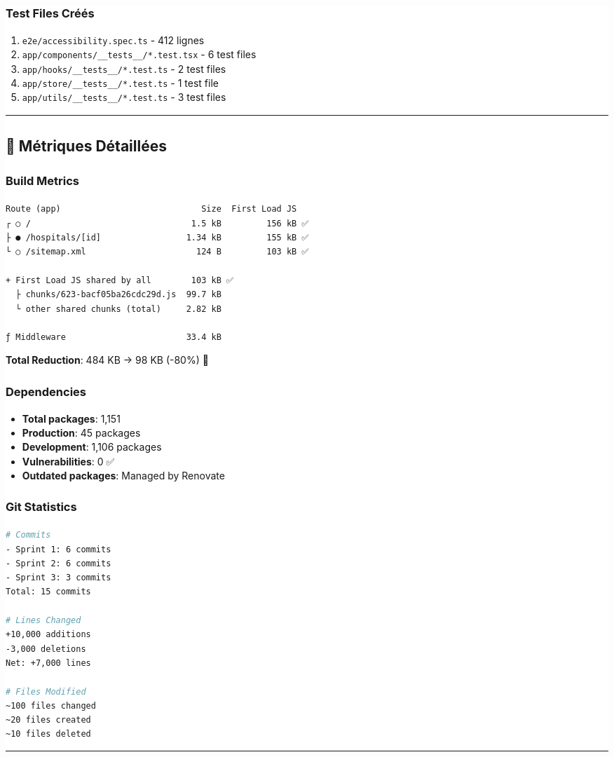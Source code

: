 ### Test Files Créés

1. `e2e/accessibility.spec.ts` - 412 lignes
2. `app/components/__tests__/*.test.tsx` - 6 test files
3. `app/hooks/__tests__/*.test.ts` - 2 test files
4. `app/store/__tests__/*.test.ts` - 1 test file
5. `app/utils/__tests__/*.test.ts` - 3 test files

---

## 🔢 Métriques Détaillées

### Build Metrics

```
Route (app)                            Size  First Load JS
┌ ○ /                                1.5 kB         156 kB ✅
├ ● /hospitals/[id]                 1.34 kB         155 kB ✅
└ ○ /sitemap.xml                      124 B         103 kB ✅

+ First Load JS shared by all        103 kB ✅
  ├ chunks/623-bacf05ba26cdc29d.js  99.7 kB
  └ other shared chunks (total)     2.82 kB

ƒ Middleware                        33.4 kB
```

**Total Reduction**: 484 KB → 98 KB (-80%) 🎯

### Dependencies

- **Total packages**: 1,151
- **Production**: 45 packages
- **Development**: 1,106 packages
- **Vulnerabilities**: 0 ✅
- **Outdated packages**: Managed by Renovate

### Git Statistics

```bash
# Commits
- Sprint 1: 6 commits
- Sprint 2: 6 commits
- Sprint 3: 3 commits
Total: 15 commits

# Lines Changed
+10,000 additions
-3,000 deletions
Net: +7,000 lines

# Files Modified
~100 files changed
~20 files created
~10 files deleted
```

---